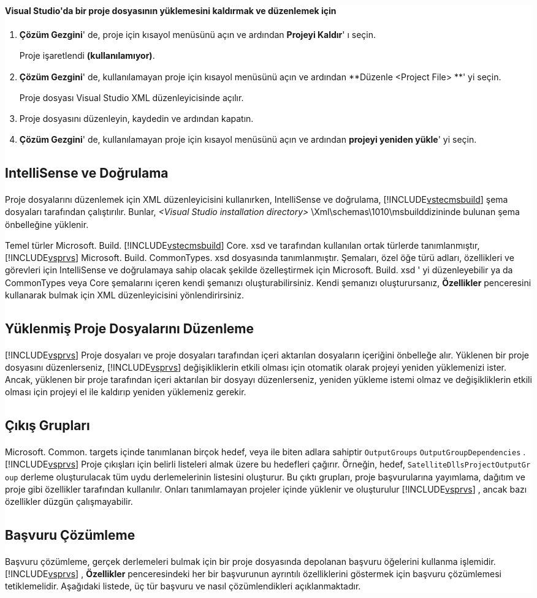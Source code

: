 #### <a name="to-unload-and-edit-a-project-file-in-visual-studio"></a>Visual Studio'da bir proje dosyasının yüklemesini kaldırmak ve düzenlemek için  
  
1. **Çözüm Gezgini**' de, proje için kısayol menüsünü açın ve ardından **Projeyi Kaldır**' ı seçin.  
  
     Proje işaretlendi **(kullanılamıyor)**.  
  
2. **Çözüm Gezgini**' de, kullanılamayan proje için kısayol menüsünü açın ve ardından **Düzenle \<Project File> **' yi seçin.  
  
     Proje dosyası Visual Studio XML düzenleyicisinde açılır.  
  
3. Proje dosyasını düzenleyin, kaydedin ve ardından kapatın.  
  
4. **Çözüm Gezgini**' de, kullanılamayan proje için kısayol menüsünü açın ve ardından **projeyi yeniden yükle**' yi seçin.  
  
## <a name="intellisense-and-validation"></a>IntelliSense ve Doğrulama  
 Proje dosyalarını düzenlemek için XML düzenleyicisini kullanırken, IntelliSense ve doğrulama, [!INCLUDE[vstecmsbuild](../includes/vstecmsbuild-md.md)] şema dosyaları tarafından çalıştırılır. Bunlar, *\<Visual Studio installation directory>* \Xml\schemas\1010\msbuilddizininde bulunan şema önbelleğine yüklenir.  
  
 Temel türler Microsoft. Build. [!INCLUDE[vstecmsbuild](../includes/vstecmsbuild-md.md)] Core. xsd ve tarafından kullanılan ortak türlerde tanımlanmıştır, [!INCLUDE[vsprvs](../includes/vsprvs-md.md)] Microsoft. Build. CommonTypes. xsd dosyasında tanımlanmıştır. Şemaları, özel öğe türü adları, özellikleri ve görevleri için IntelliSense ve doğrulamaya sahip olacak şekilde özelleştirmek için Microsoft. Build. xsd ' yi düzenleyebilir ya da CommonTypes veya Core şemalarını içeren kendi şemanızı oluşturabilirsiniz. Kendi şemanızı oluşturursanız, **Özellikler** penceresini kullanarak bulmak için XML düzenleyicisini yönlendirirsiniz.  
  
## <a name="editing-loaded-project-files"></a>Yüklenmiş Proje Dosyalarını Düzenleme  
 [!INCLUDE[vsprvs](../includes/vsprvs-md.md)] Proje dosyaları ve proje dosyaları tarafından içeri aktarılan dosyaların içeriğini önbelleğe alır. Yüklenen bir proje dosyasını düzenlerseniz, [!INCLUDE[vsprvs](../includes/vsprvs-md.md)] değişikliklerin etkili olması için otomatik olarak projeyi yeniden yüklemenizi ister. Ancak, yüklenen bir proje tarafından içeri aktarılan bir dosyayı düzenlerseniz, yeniden yükleme istemi olmaz ve değişikliklerin etkili olması için projeyi el ile kaldırıp yeniden yüklemeniz gerekir.  
  
## <a name="output-groups"></a>Çıkış Grupları  
 Microsoft. Common. targets içinde tanımlanan birçok hedef, veya ile biten adlara sahiptir `OutputGroups` `OutputGroupDependencies` . [!INCLUDE[vsprvs](../includes/vsprvs-md.md)] Proje çıkışları için belirli listeleri almak üzere bu hedefleri çağırır. Örneğin, hedef, `SatelliteDllsProjectOutputGroup` derleme oluşturulacak tüm uydu derlemelerinin listesini oluşturur. Bu çıktı grupları, proje başvurularına yayımlama, dağıtım ve proje gibi özellikler tarafından kullanılır. Onları tanımlamayan projeler içinde yüklenir ve oluşturulur [!INCLUDE[vsprvs](../includes/vsprvs-md.md)] , ancak bazı özellikler düzgün çalışmayabilir.  
  
## <a name="reference-resolution"></a>Başvuru Çözümleme  
 Başvuru çözümleme, gerçek derlemeleri bulmak için bir proje dosyasında depolanan başvuru öğelerini kullanma işlemidir. [!INCLUDE[vsprvs](../includes/vsprvs-md.md)] , **Özellikler** penceresindeki her bir başvurunun ayrıntılı özelliklerini göstermek için başvuru çözümlemesi tetiklemelidir. Aşağıdaki listede, üç tür başvuru ve nasıl çözümlendikleri açıklanmaktadır.  
  